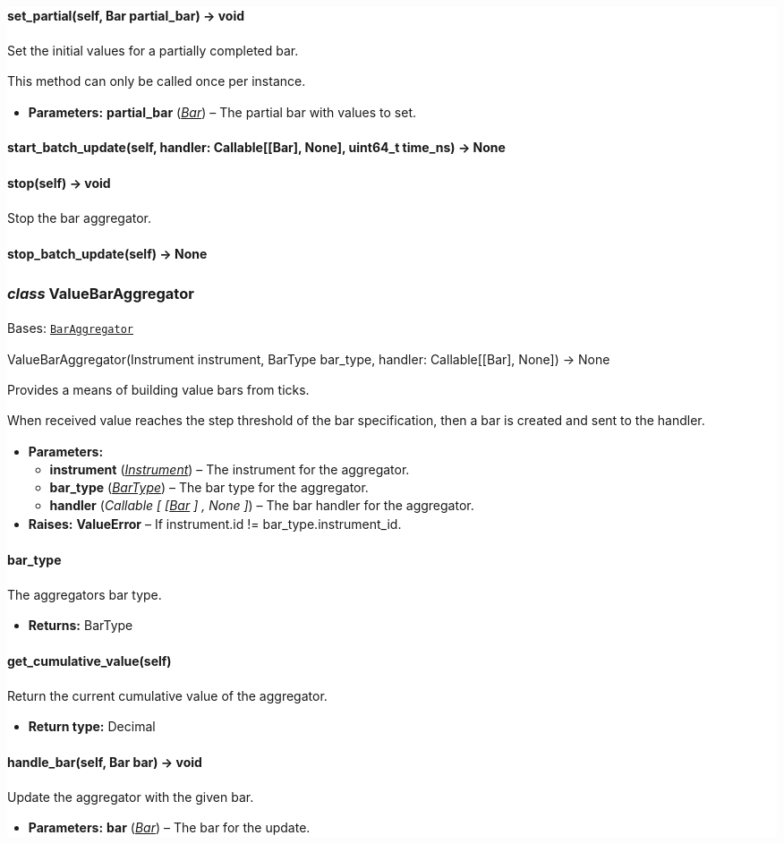 #### set_partial(self, Bar partial_bar) → void

Set the initial values for a partially completed bar.

This method can only be called once per instance.

- **Parameters:** **partial_bar** ([_Bar_](https://nautilustrader.io/docs/latest/api_reference/model/data#nautilus_trader.model.data.Bar)) – The partial bar with values to set.

#### start_batch_update(self, handler: Callable[[Bar], None], uint64_t time_ns) → None

#### stop(self) → void

Stop the bar aggregator.

#### stop_batch_update(self) → None

### _class_ ValueBarAggregator

Bases: [`BarAggregator`](https://nautilustrader.io/docs/latest/api_reference/data#nautilus_trader.data.aggregation.BarAggregator)

ValueBarAggregator(Instrument instrument, BarType bar_type, handler: Callable[[Bar], None]) -> None

Provides a means of building value bars from ticks.

When received value reaches the step threshold of the bar specification, then a bar is created and sent to the handler.

- **Parameters:**
  - **instrument** ([_Instrument_](https://nautilustrader.io/docs/latest/api_reference/model/instruments#nautilus_trader.model.instruments.Instrument)) – The instrument for the aggregator.
  - **bar_type** ([_BarType_](https://nautilustrader.io/docs/latest/api_reference/model/data#nautilus_trader.model.data.BarType)) – The bar type for the aggregator.
  - **handler** (_Callable_ _[_ _​[​_[_Bar_](https://nautilustrader.io/docs/latest/api_reference/model/data#nautilus_trader.model.data.Bar) _]_ _,_ _None_ ​*]*​) – The bar handler for the aggregator.
- **Raises:** **ValueError** – If instrument.id != bar_type.instrument_id.

#### bar_type

The aggregators bar type.

- **Returns:** BarType

#### get_cumulative_value(self)

Return the current cumulative value of the aggregator.

- **Return type:** Decimal

#### handle_bar(self, Bar bar) → void

Update the aggregator with the given bar.

- **Parameters:** **bar** ([_Bar_](https://nautilustrader.io/docs/latest/api_reference/model/data#nautilus_trader.model.data.Bar)) – The bar for the update.
